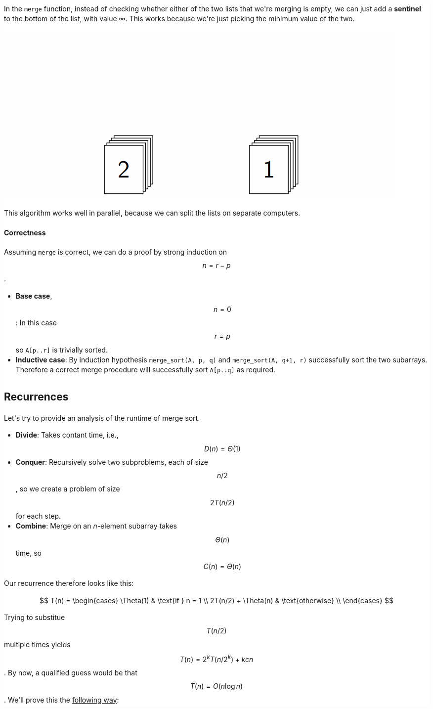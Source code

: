 In the `merge` function, instead of checking whether either of the two lists that we're merging is empty, we can just add a **sentinel** to the bottom of the list, with value &infin;. This works because we're just picking the minimum value of the two.

![GIF of the merge step in action](/images/algorithms/insertion.gif)

This algorithm works well in parallel, because we can split the lists on separate computers.

#### Correctness
Assuming `merge` is correct, we can do a proof by strong induction on $$n = r - p$$.

- **Base case**, $$n = 0$$: In this case $$r = p$$ so `A[p..r]` is trivially sorted.
- **Inductive case**: By  induction hypothesis `merge_sort(A, p, q)` and `merge_sort(A, q+1, r)` successfully sort the two subarrays. Therefore a correct merge procedure will successfully sort `A[p..q]` as required.

## Recurrences
Let's try to provide an analysis of the runtime of merge sort.

- **Divide**: Takes contant time, i.e., $$D(n) = \Theta(1)$$
- **Conquer**: Recursively solve two subproblems, each of size $$n/2$$, so we create a problem of size $$2T(n/2)$$ for each step.
- **Combine**: Merge on an *n*-element subarray takes $$\Theta(n)$$ time, so $$C(n) = \Theta(n)$$

Our recurrence therefore looks like this:

$$ T(n) = 
\begin{cases}
\Theta(1) & \text{if } n = 1 \\
2T(n/2) + \Theta(n) & \text{otherwise} \\
\end{cases}
$$

Trying to substitue $$T(n/2)$$ multiple times yields $$T(n) = 2^k T(n/2^k) + kcn$$. By now, a qualified guess would be that $$T(n) = \Theta(n \log{n})$$. We'll prove this the [following way](http://moodle.epfl.ch/pluginfile.php/1735456/mod_resource/content/1/Lecture3.pdf):

